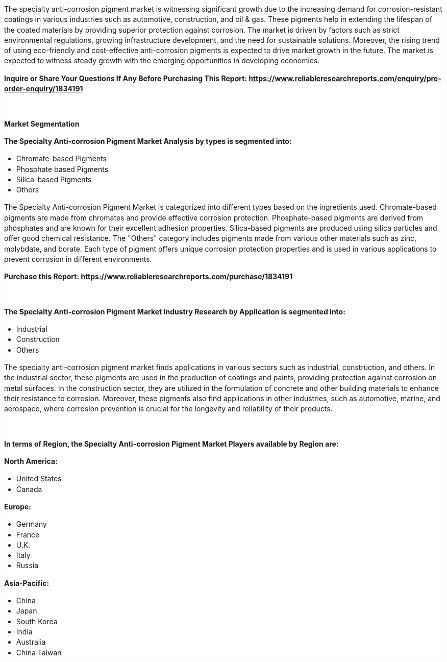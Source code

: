 <p><p>The specialty anti-corrosion pigment market is witnessing significant growth due to the increasing demand for corrosion-resistant coatings in various industries such as automotive, construction, and oil & gas. These pigments help in extending the lifespan of the coated materials by providing superior protection against corrosion. The market is driven by factors such as strict environmental regulations, growing infrastructure development, and the need for sustainable solutions. Moreover, the rising trend of using eco-friendly and cost-effective anti-corrosion pigments is expected to drive market growth in the future. The market is expected to witness steady growth with the emerging opportunities in developing economies.</p></p>
<p><strong>Inquire or Share Your Questions If Any Before Purchasing This Report: <a href="https://www.reliableresearchreports.com/enquiry/pre-order-enquiry/1834191">https://www.reliableresearchreports.com/enquiry/pre-order-enquiry/1834191</a></strong></p>
<p>&nbsp;</p>
<p><strong>Market Segmentation</strong></p>
<p><strong>The Specialty Anti-corrosion Pigment Market Analysis by types is segmented into:</strong></p>
<p><ul><li>Chromate-based Pigments</li><li>Phosphate based Pigments</li><li>Silica-based Pigments</li><li>Others</li></ul></p>
<p><p>The Specialty Anti-corrosion Pigment Market is categorized into different types based on the ingredients used. Chromate-based pigments are made from chromates and provide effective corrosion protection. Phosphate-based pigments are derived from phosphates and are known for their excellent adhesion properties. Silica-based pigments are produced using silica particles and offer good chemical resistance. The "Others" category includes pigments made from various other materials such as zinc, molybdate, and borate. Each type of pigment offers unique corrosion protection properties and is used in various applications to prevent corrosion in different environments.</p></p>
<p><strong>Purchase this Report:&nbsp;<a href="https://www.reliableresearchreports.com/purchase/1834191">https://www.reliableresearchreports.com/purchase/1834191</a></strong></p>
<p>&nbsp;</p>
<p><strong>The Specialty Anti-corrosion Pigment Market Industry Research by Application is segmented into:</strong></p>
<p><ul><li>Industrial</li><li>Construction</li><li>Others</li></ul></p>
<p><p>The specialty anti-corrosion pigment market finds applications in various sectors such as industrial, construction, and others. In the industrial sector, these pigments are used in the production of coatings and paints, providing protection against corrosion on metal surfaces. In the construction sector, they are utilized in the formulation of concrete and other building materials to enhance their resistance to corrosion. Moreover, these pigments also find applications in other industries, such as automotive, marine, and aerospace, where corrosion prevention is crucial for the longevity and reliability of their products.</p></p>
<p>&nbsp;</p>
<p><strong>In terms of Region, the Specialty Anti-corrosion Pigment Market Players available by Region are:</strong></p>
<p>
    <p> <strong> North America: </strong>
        <ul>
            <li>United States</li>
            <li>Canada</li>
        </ul>
        </p> 
    <p> <strong> Europe: </strong>
        <ul>
            <li>Germany</li>
            <li>France</li>
            <li>U.K.</li>
            <li>Italy</li>
            <li>Russia</li>
        </ul>
        </p> 
    <p> <strong> Asia-Pacific: </strong>
        <ul>
            <li>China</li>
            <li>Japan</li>
            <li>South Korea</li>
            <li>India</li>
            <li>Australia</li>
            <li>China Taiwan</li>